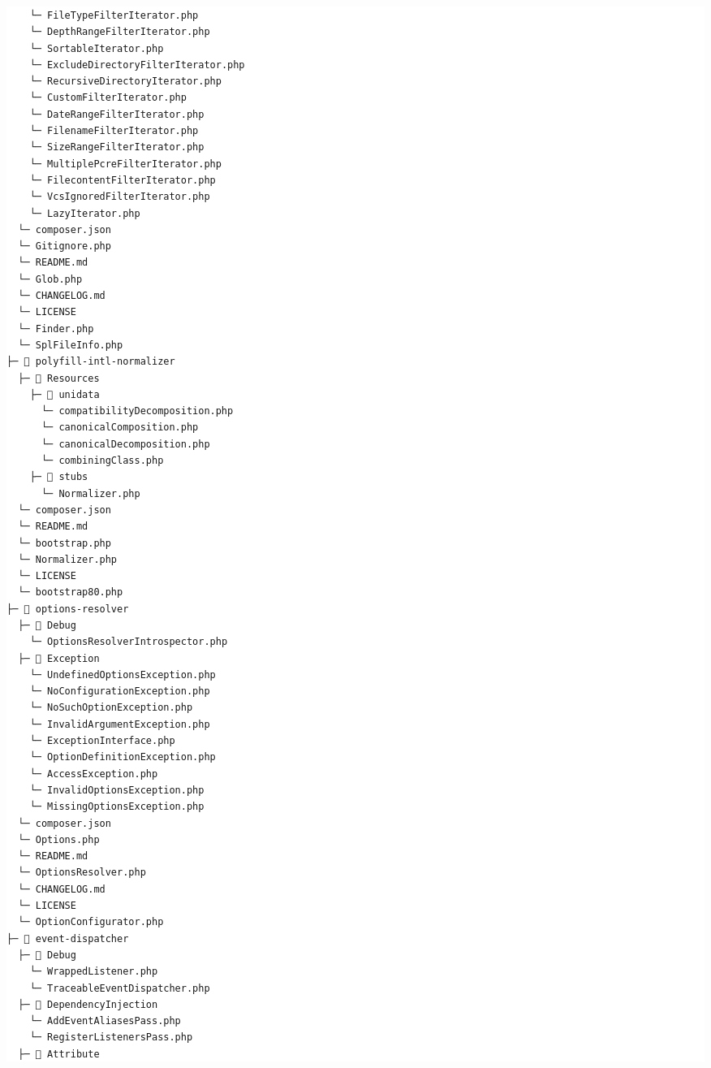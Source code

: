         └─ FileTypeFilterIterator.php
        └─ DepthRangeFilterIterator.php
        └─ SortableIterator.php
        └─ ExcludeDirectoryFilterIterator.php
        └─ RecursiveDirectoryIterator.php
        └─ CustomFilterIterator.php
        └─ DateRangeFilterIterator.php
        └─ FilenameFilterIterator.php
        └─ SizeRangeFilterIterator.php
        └─ MultiplePcreFilterIterator.php
        └─ FilecontentFilterIterator.php
        └─ VcsIgnoredFilterIterator.php
        └─ LazyIterator.php
      └─ composer.json
      └─ Gitignore.php
      └─ README.md
      └─ Glob.php
      └─ CHANGELOG.md
      └─ LICENSE
      └─ Finder.php
      └─ SplFileInfo.php
    ├─ 📁 polyfill-intl-normalizer
      ├─ 📁 Resources
        ├─ 📁 unidata
          └─ compatibilityDecomposition.php
          └─ canonicalComposition.php
          └─ canonicalDecomposition.php
          └─ combiningClass.php
        ├─ 📁 stubs
          └─ Normalizer.php
      └─ composer.json
      └─ README.md
      └─ bootstrap.php
      └─ Normalizer.php
      └─ LICENSE
      └─ bootstrap80.php
    ├─ 📁 options-resolver
      ├─ 📁 Debug
        └─ OptionsResolverIntrospector.php
      ├─ 📁 Exception
        └─ UndefinedOptionsException.php
        └─ NoConfigurationException.php
        └─ NoSuchOptionException.php
        └─ InvalidArgumentException.php
        └─ ExceptionInterface.php
        └─ OptionDefinitionException.php
        └─ AccessException.php
        └─ InvalidOptionsException.php
        └─ MissingOptionsException.php
      └─ composer.json
      └─ Options.php
      └─ README.md
      └─ OptionsResolver.php
      └─ CHANGELOG.md
      └─ LICENSE
      └─ OptionConfigurator.php
    ├─ 📁 event-dispatcher
      ├─ 📁 Debug
        └─ WrappedListener.php
        └─ TraceableEventDispatcher.php
      ├─ 📁 DependencyInjection
        └─ AddEventAliasesPass.php
        └─ RegisterListenersPass.php
      ├─ 📁 Attribute